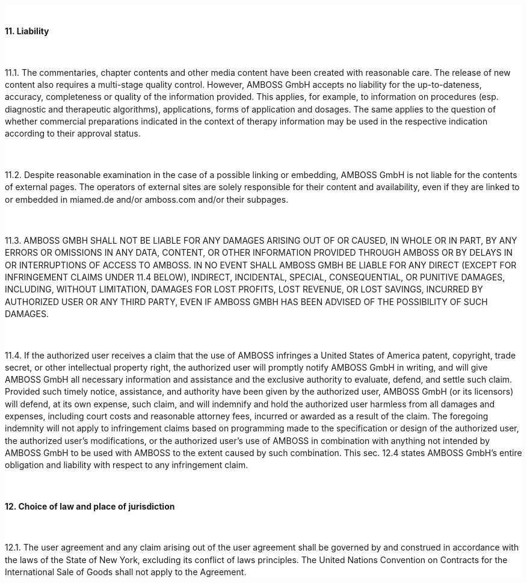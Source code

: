 ‍

**11\. Liability**

‍

11.1. The commentaries, chapter contents and other media content have been created with reasonable care. The release of new content also requires a multi-stage quality control. However, AMBOSS GmbH accepts no liability for the up-to-dateness, accuracy, completeness or quality of the information provided. This applies, for example, to information on procedures (esp. diagnostic and therapeutic algorithms), applications, forms of application and dosages. The same applies to the question of whether commercial preparations indicated in the context of therapy information may be used in the respective indication according to their approval status.

‍

11.2. Despite reasonable examination in the case of a possible linking or embedding, AMBOSS GmbH is not liable for the contents of external pages. The operators of external sites are solely responsible for their content and availability, even if they are linked to or embedded in miamed.de and/or amboss.com and/or their subpages.

‍

11.3. AMBOSS GMBH SHALL NOT BE LIABLE FOR ANY DAMAGES ARISING OUT OF OR CAUSED, IN WHOLE OR IN PART, BY ANY ERRORS OR OMISSIONS IN ANY DATA, CONTENT, OR OTHER INFORMATION PROVIDED THROUGH AMBOSS OR BY DELAYS IN OR INTERRUPTIONS OF ACCESS TO AMBOSS. IN NO EVENT SHALL AMBOSS GMBH BE LIABLE FOR ANY DIRECT (EXCEPT FOR INFRINGEMENT CLAIMS UNDER 11.4 BELOW), INDIRECT, INCIDENTAL, SPECIAL, CONSEQUENTIAL, OR PUNITIVE DAMAGES, INCLUDING, WITHOUT LIMITATION, DAMAGES FOR LOST PROFITS, LOST REVENUE, OR LOST SAVINGS, INCURRED BY AUTHORIZED USER OR ANY THIRD PARTY, EVEN IF AMBOSS GMBH HAS BEEN ADVISED OF THE POSSIBILITY OF SUCH DAMAGES.

‍

11.4. If the authorized user receives a claim that the use of AMBOSS infringes a United States of America patent, copyright, trade secret, or other intellectual property right, the authorized user will promptly notify AMBOSS GmbH in writing, and will give AMBOSS GmbH all necessary information and assistance and the exclusive authority to evaluate, defend, and settle such claim.  Provided such timely notice, assistance, and authority have been given by the authorized user, AMBOSS GmbH (or its licensors) will defend, at its own expense, such claim, and will indemnify and hold the authorized user harmless from all damages and expenses, including court costs and reasonable attorney fees, incurred or awarded as a result of the claim. The foregoing indemnity will not apply to infringement claims based on programming made to the specification or design of the authorized user, the authorized user’s modifications, or the authorized user’s use of AMBOSS in combination with anything not intended by AMBOSS GmbH to be used with AMBOSS to the extent caused by such combination. This sec. 12.4 states AMBOSS GmbH’s entire obligation and liability with respect to any infringement claim.

‍

**12\. Choice of law and place of jurisdiction**

‍

12.1. The user agreement and any claim arising out of the user agreement shall be governed by and construed in accordance with the laws of the State of New York, excluding its conflict of laws principles. The United Nations Convention on Contracts for the International Sale of Goods shall not apply to the Agreement.
